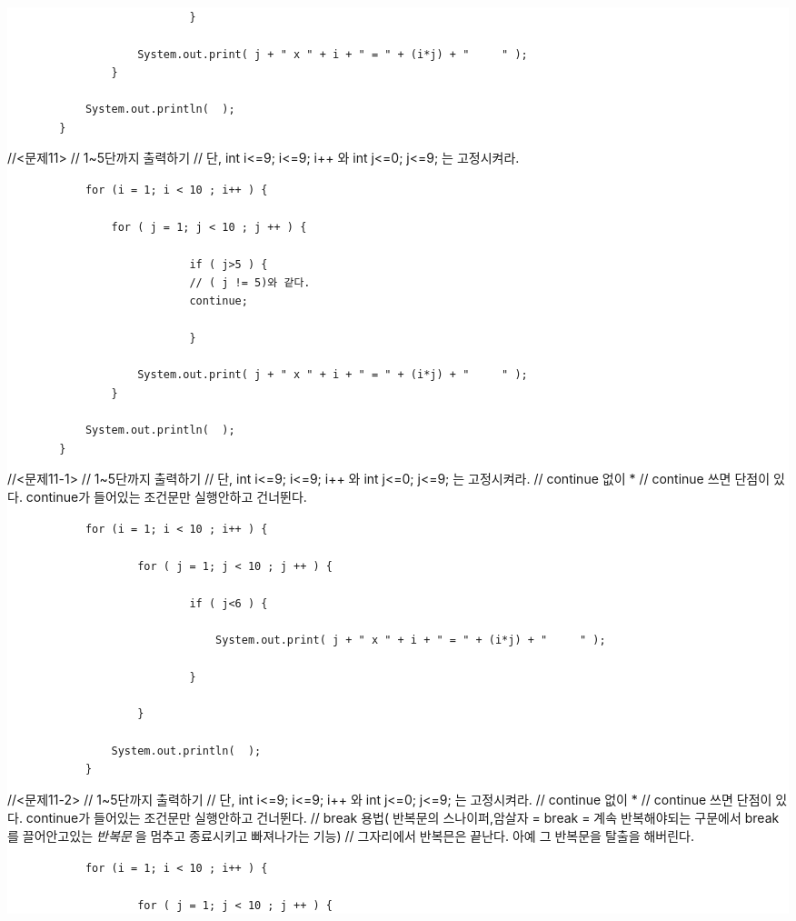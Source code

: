 								}
												
						System.out.print( j + " x " + i + " = " + (i*j) + "     " );
					}
								
				System.out.println(  );
			}

//<문제11>
// 1~5단까지 출력하기
// 단, int i<=9; i<=9; i++ 와 int j<=0; j<=9; 는 고정시켜라.

				for (i = 1; i < 10 ; i++ ) {
					
					for ( j = 1; j < 10 ; j ++ ) {
								
								if ( j>5 ) {
								// ( j != 5)와 같다. 
								continue;
													
								}
												
						System.out.print( j + " x " + i + " = " + (i*j) + "     " );
					}
								
				System.out.println(  );
			}

//<문제11-1>
// 1~5단까지 출력하기
// 단, int i<=9; i<=9; i++ 와 int j<=0; j<=9; 는 고정시켜라.
// continue 없이 *
// continue 쓰면 단점이 있다. continue가 들어있는 조건문만 실행안하고 건너뛴다.
				
				
				for (i = 1; i < 10 ; i++ ) {
									
						for ( j = 1; j < 10 ; j ++ ) {
												
								if ( j<6 ) {
								
									System.out.print( j + " x " + i + " = " + (i*j) + "     " );	
									
								}									
								
						}								
					
					System.out.println(  );
				}
//<문제11-2>
// 1~5단까지 출력하기
// 단, int i<=9; i<=9; i++ 와 int j<=0; j<=9; 는 고정시켜라.
// continue 없이 *
// continue 쓰면 단점이 있다. continue가 들어있는 조건문만 실행안하고 건너뛴다.
// break 용법( 반복문의 스나이퍼,암살자 = break = 계속 반복해야되는 구문에서 break를 끌어안고있는 *반복문* 을 멈추고 종료시키고 빠져나가는 기능)
// 그자리에서 반복믄은 끝난다. 아예 그 반복문을 탈출을 해버린다.
								
				for (i = 1; i < 10 ; i++ ) {
													
						for ( j = 1; j < 10 ; j ++ ) {
																